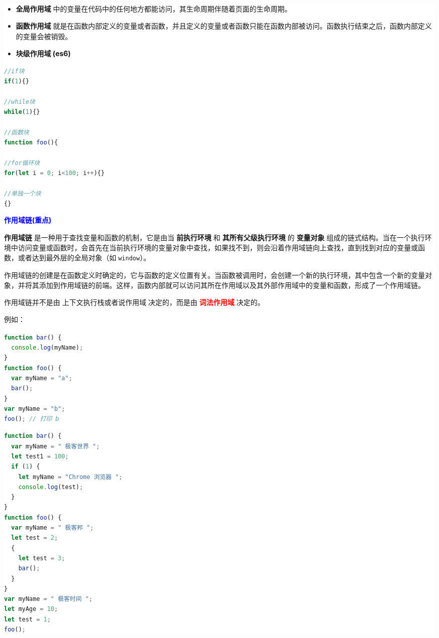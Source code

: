 - **全局作用域** 中的变量在代码中的任何地方都能访问，其生命周期伴随着页面的生命周期。

- **函数作用域** 就是在函数内部定义的变量或者函数，并且定义的变量或者函数只能在函数内部被访问。函数执行结束之后，函数内部定义的变量会被销毁。

- **块级作用域 (es6)**

```js
//if块
if(1){}

//while块
while(1){}

//函数块
function foo(){

//for循环块
for(let i = 0; i<100; i++){}

//单独一个块
{}
```

**<font color="blue">作用域链(重点)</font>**

**作用域链** 是一种用于查找变量和函数的机制，它是由当 **前执行环境** 和 **其所有父级执行环境** 的 **变量对象** 组成的链式结构。当在一个执行环境中访问变量或函数时，会首先在当前执行环境的变量对象中查找，如果找不到，则会沿着作用域链向上查找，直到找到对应的变量或函数，或者达到最外层的全局对象（如 `window`）。

作用域链的创建是在函数定义时确定的，它与函数的定义位置有关。当函数被调用时，会创建一个新的执行环境，其中包含一个新的变量对象，并将其添加到作用域链的前端。这样，函数内部就可以访问其所在作用域以及其外部作用域中的变量和函数，形成了一个作用域链。

作用域链并不是由 上下文执行栈或者说作用域 决定的，而是由 **<font color="red">词法作用域</font>** 决定的。

例如：

```js
function bar() {
  console.log(myName);
}
function foo() {
  var myName = "a";
  bar();
}
var myName = "b";
foo(); // 打印 b
```

```js
function bar() {
  var myName = " 极客世界 ";
  let test1 = 100;
  if (1) {
    let myName = "Chrome 浏览器 ";
    console.log(test);
  }
}
function foo() {
  var myName = " 极客邦 ";
  let test = 2;
  {
    let test = 3;
    bar();
  }
}
var myName = " 极客时间 ";
let myAge = 10;
let test = 1;
foo();
```
